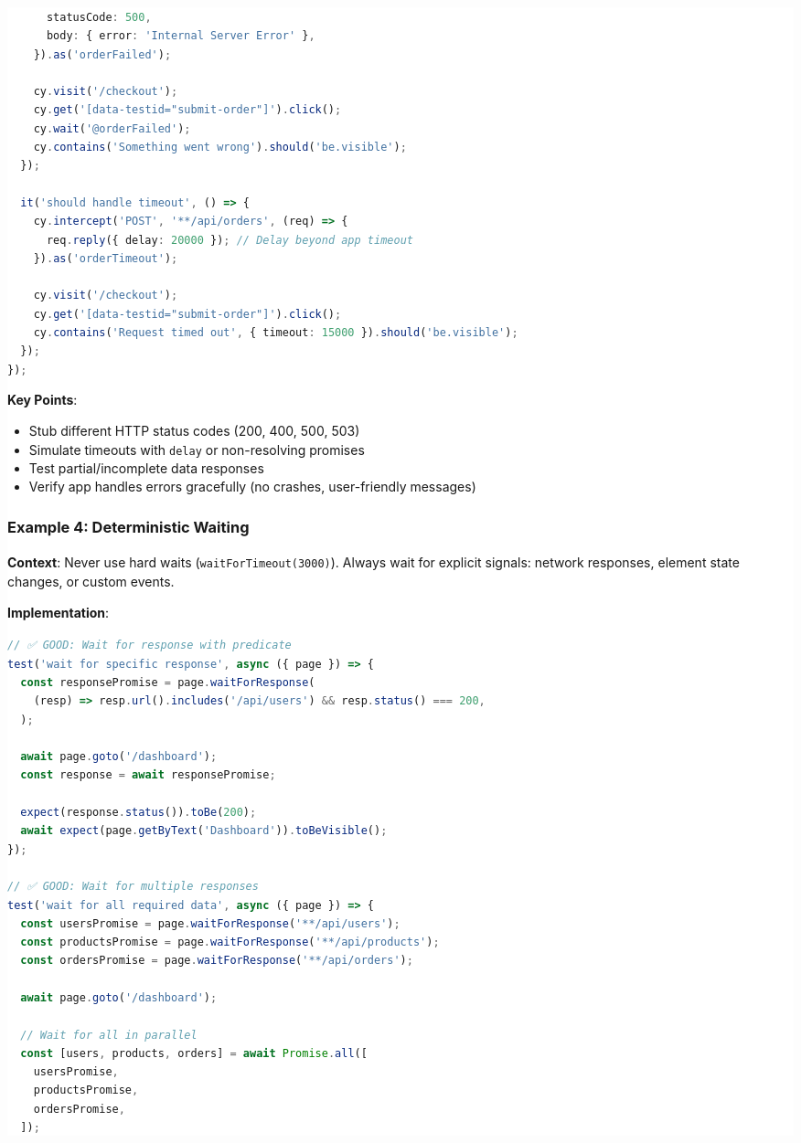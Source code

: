 ```typescript
      statusCode: 500,
      body: { error: 'Internal Server Error' },
    }).as('orderFailed');

    cy.visit('/checkout');
    cy.get('[data-testid="submit-order"]').click();
    cy.wait('@orderFailed');
    cy.contains('Something went wrong').should('be.visible');
  });

  it('should handle timeout', () => {
    cy.intercept('POST', '**/api/orders', (req) => {
      req.reply({ delay: 20000 }); // Delay beyond app timeout
    }).as('orderTimeout');

    cy.visit('/checkout');
    cy.get('[data-testid="submit-order"]').click();
    cy.contains('Request timed out', { timeout: 15000 }).should('be.visible');
  });
});
```

**Key Points**:

- Stub different HTTP status codes (200, 400, 500, 503)
- Simulate timeouts with `delay` or non-resolving promises
- Test partial/incomplete data responses
- Verify app handles errors gracefully (no crashes, user-friendly messages)

### Example 4: Deterministic Waiting

**Context**: Never use hard waits (`waitForTimeout(3000)`). Always wait for explicit signals: network responses, element state changes, or custom events.

**Implementation**:

```typescript
// ✅ GOOD: Wait for response with predicate
test('wait for specific response', async ({ page }) => {
  const responsePromise = page.waitForResponse(
    (resp) => resp.url().includes('/api/users') && resp.status() === 200,
  );

  await page.goto('/dashboard');
  const response = await responsePromise;

  expect(response.status()).toBe(200);
  await expect(page.getByText('Dashboard')).toBeVisible();
});

// ✅ GOOD: Wait for multiple responses
test('wait for all required data', async ({ page }) => {
  const usersPromise = page.waitForResponse('**/api/users');
  const productsPromise = page.waitForResponse('**/api/products');
  const ordersPromise = page.waitForResponse('**/api/orders');

  await page.goto('/dashboard');

  // Wait for all in parallel
  const [users, products, orders] = await Promise.all([
    usersPromise,
    productsPromise,
    ordersPromise,
  ]);

```